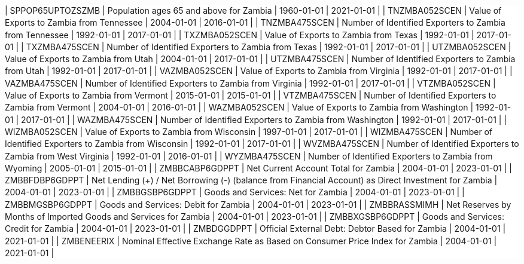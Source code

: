 | SPPOP65UPTOZSZMB    | Population ages 65 and above for Zambia                                                                                                                                 | 1960-01-01          | 2021-01-01        |
| TNZMBA052SCEN       | Value of Exports to Zambia from Tennessee                                                                                                                               | 2004-01-01          | 2016-01-01        |
| TNZMBA475SCEN       | Number of Identified Exporters to Zambia from Tennessee                                                                                                                 | 1992-01-01          | 2017-01-01        |
| TXZMBA052SCEN       | Value of Exports to Zambia from Texas                                                                                                                                   | 1992-01-01          | 2017-01-01        |
| TXZMBA475SCEN       | Number of Identified Exporters to Zambia from Texas                                                                                                                     | 1992-01-01          | 2017-01-01        |
| UTZMBA052SCEN       | Value of Exports to Zambia from Utah                                                                                                                                    | 2004-01-01          | 2017-01-01        |
| UTZMBA475SCEN       | Number of Identified Exporters to Zambia from Utah                                                                                                                      | 1992-01-01          | 2017-01-01        |
| VAZMBA052SCEN       | Value of Exports to Zambia from Virginia                                                                                                                                | 1992-01-01          | 2017-01-01        |
| VAZMBA475SCEN       | Number of Identified Exporters to Zambia from Virginia                                                                                                                  | 1992-01-01          | 2017-01-01        |
| VTZMBA052SCEN       | Value of Exports to Zambia from Vermont                                                                                                                                 | 2015-01-01          | 2015-01-01        |
| VTZMBA475SCEN       | Number of Identified Exporters to Zambia from Vermont                                                                                                                   | 2004-01-01          | 2016-01-01        |
| WAZMBA052SCEN       | Value of Exports to Zambia from Washington                                                                                                                              | 1992-01-01          | 2017-01-01        |
| WAZMBA475SCEN       | Number of Identified Exporters to Zambia from Washington                                                                                                                | 1992-01-01          | 2017-01-01        |
| WIZMBA052SCEN       | Value of Exports to Zambia from Wisconsin                                                                                                                               | 1997-01-01          | 2017-01-01        |
| WIZMBA475SCEN       | Number of Identified Exporters to Zambia from Wisconsin                                                                                                                 | 1992-01-01          | 2017-01-01        |
| WVZMBA475SCEN       | Number of Identified Exporters to Zambia from West Virginia                                                                                                             | 1992-01-01          | 2016-01-01        |
| WYZMBA475SCEN       | Number of Identified Exporters to Zambia from Wyoming                                                                                                                   | 2005-01-01          | 2015-01-01        |
| ZMBBCABP6GDPPT      | Net Current Account Total for Zambia                                                                                                                                    | 2004-01-01          | 2023-01-01        |
| ZMBBFDBP6GDPPT      | Net Lending (+) / Net Borrowing (-) (balance from Financial Account) as Direct Investment for Zambia                                                                    | 2004-01-01          | 2023-01-01        |
| ZMBBGSBP6GDPPT      | Goods and Services: Net for Zambia                                                                                                                                      | 2004-01-01          | 2023-01-01        |
| ZMBBMGSBP6GDPPT     | Goods and Services: Debit for Zambia                                                                                                                                    | 2004-01-01          | 2023-01-01        |
| ZMBBRASSMIMH        | Net Reserves by Months of Imported Goods and Services for Zambia                                                                                                        | 2004-01-01          | 2023-01-01        |
| ZMBBXGSBP6GDPPT     | Goods and Services: Credit for Zambia                                                                                                                                   | 2004-01-01          | 2023-01-01        |
| ZMBDGGDPPT          | Official External Debt: Debtor Based for Zambia                                                                                                                         | 2004-01-01          | 2021-01-01        |
| ZMBENEERIX          | Nominal Effective Exchange Rate as Based on Consumer Price Index for Zambia                                                                                             | 2004-01-01          | 2021-01-01        |